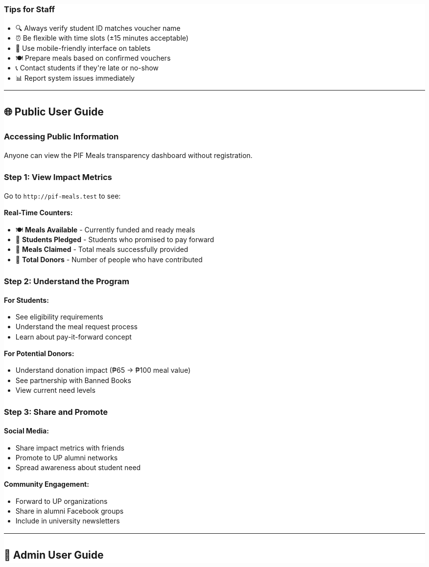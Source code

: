 ### Tips for Staff
- 🔍 Always verify student ID matches voucher name
- ⏰ Be flexible with time slots (±15 minutes acceptable)
- 📱 Use mobile-friendly interface on tablets
- 🍽️ Prepare meals based on confirmed vouchers
- 📞 Contact students if they're late or no-show
- 📊 Report system issues immediately

---

## 🌐 Public User Guide

### Accessing Public Information
Anyone can view the PIF Meals transparency dashboard without registration.

### Step 1: View Impact Metrics
Go to `http://pif-meals.test` to see:

**Real-Time Counters:**
- 🍽️ **Meals Available** - Currently funded and ready meals
- 🤝 **Students Pledged** - Students who promised to pay forward
- 💝 **Meals Claimed** - Total meals successfully provided
- 👥 **Total Donors** - Number of people who have contributed

### Step 2: Understand the Program
**For Students:**
- See eligibility requirements
- Understand the meal request process
- Learn about pay-it-forward concept

**For Potential Donors:**
- Understand donation impact (₱65 → ₱100 meal value)
- See partnership with Banned Books
- View current need levels

### Step 3: Share and Promote
**Social Media:**
- Share impact metrics with friends
- Promote to UP alumni networks
- Spread awareness about student need

**Community Engagement:**
- Forward to UP organizations
- Share in alumni Facebook groups
- Include in university newsletters

---

## 🔧 Admin User Guide
